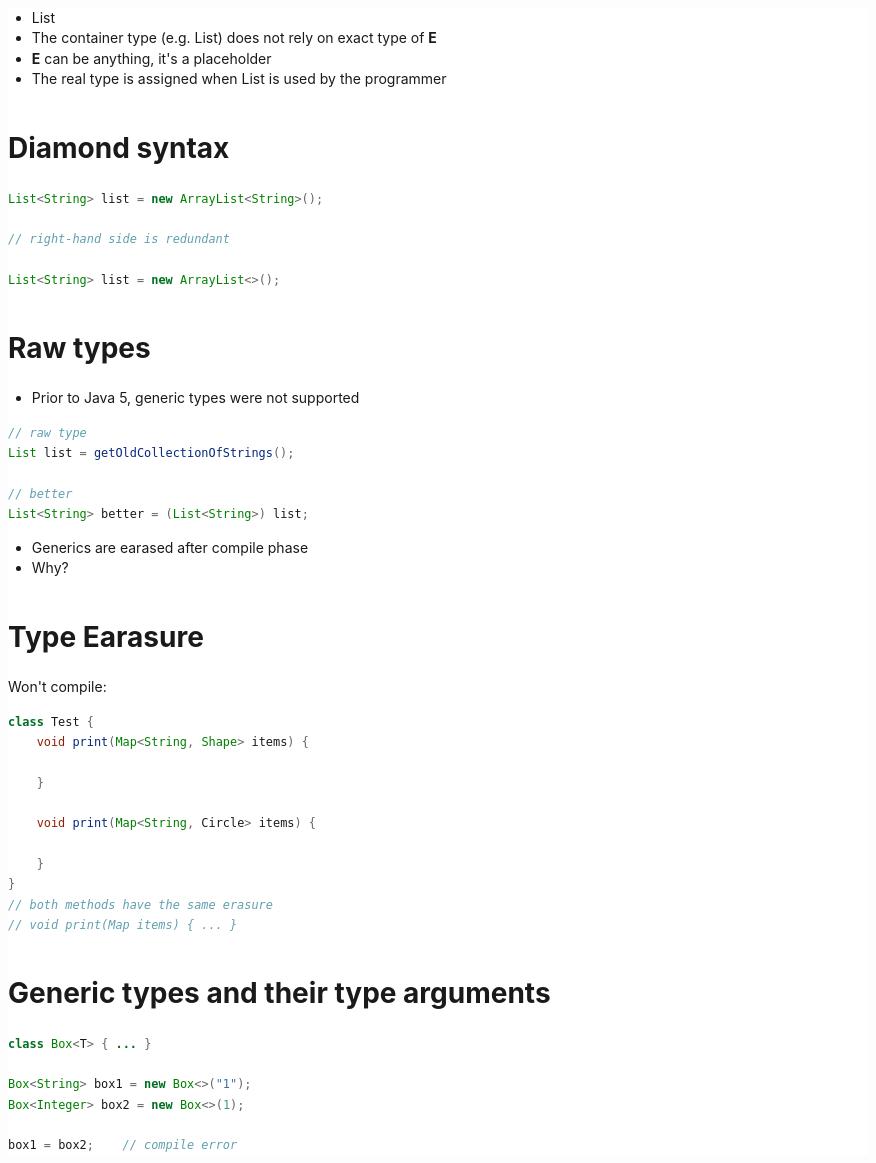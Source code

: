 - List<E>
- The container type (e.g. List) does not rely on exact type of **E**
- **E** can be anything, it's a placeholder
- The real type is assigned when List<E> is used by the programmer

# Diamond syntax

```java
List<String> list = new ArrayList<String>();

// right-hand side is redundant

List<String> list = new ArrayList<>();
```

# Raw types

- Prior to Java 5, generic types were not supported

```java
// raw type
List list = getOldCollectionOfStrings();

// better
List<String> better = (List<String>) list;
```

- Generics are earased after compile phase
- Why?

# Type Earasure

Won't compile:

```java
class Test {
	void print(Map<String, Shape> items) {

	}

	void print(Map<String, Circle> items) {

	}
}
// both methods have the same erasure
// void print(Map items) { ... }
```

# Generic types and their type arguments

```java
class Box<T> { ... }

Box<String> box1 = new Box<>("1");
Box<Integer> box2 = new Box<>(1);

box1 = box2;	// compile error
```
